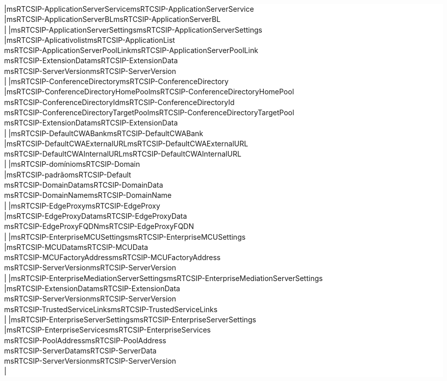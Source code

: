 |<span data-ttu-id="f77bc-147">msRTCSIP-ApplicationServerService</span><span class="sxs-lookup"><span data-stu-id="f77bc-147">msRTCSIP-ApplicationServerService</span></span>  <br/> |<span data-ttu-id="f77bc-148">msRTCSIP-ApplicationServerBL</span><span class="sxs-lookup"><span data-stu-id="f77bc-148">msRTCSIP-ApplicationServerBL</span></span>  <br/> |
|<span data-ttu-id="f77bc-149">msRTCSIP-ApplicationServerSettings</span><span class="sxs-lookup"><span data-stu-id="f77bc-149">msRTCSIP-ApplicationServerSettings</span></span>  <br/> |<span data-ttu-id="f77bc-150">msRTCSIP-Aplicativolist</span><span class="sxs-lookup"><span data-stu-id="f77bc-150">msRTCSIP-ApplicationList</span></span>  <br/> <span data-ttu-id="f77bc-151">msRTCSIP-ApplicationServerPoolLink</span><span class="sxs-lookup"><span data-stu-id="f77bc-151">msRTCSIP-ApplicationServerPoolLink</span></span>  <br/> <span data-ttu-id="f77bc-152">msRTCSIP-ExtensionData</span><span class="sxs-lookup"><span data-stu-id="f77bc-152">msRTCSIP-ExtensionData</span></span>  <br/> <span data-ttu-id="f77bc-153">msRTCSIP-ServerVersion</span><span class="sxs-lookup"><span data-stu-id="f77bc-153">msRTCSIP-ServerVersion</span></span>  <br/> |
|<span data-ttu-id="f77bc-154">msRTCSIP-ConferenceDirectory</span><span class="sxs-lookup"><span data-stu-id="f77bc-154">msRTCSIP-ConferenceDirectory</span></span>  <br/> |<span data-ttu-id="f77bc-155">msRTCSIP-ConferenceDirectoryHomePool</span><span class="sxs-lookup"><span data-stu-id="f77bc-155">msRTCSIP-ConferenceDirectoryHomePool</span></span>  <br/> <span data-ttu-id="f77bc-156">msRTCSIP-ConferenceDirectoryId</span><span class="sxs-lookup"><span data-stu-id="f77bc-156">msRTCSIP-ConferenceDirectoryId</span></span>  <br/> <span data-ttu-id="f77bc-157">msRTCSIP-ConferenceDirectoryTargetPool</span><span class="sxs-lookup"><span data-stu-id="f77bc-157">msRTCSIP-ConferenceDirectoryTargetPool</span></span>  <br/> <span data-ttu-id="f77bc-158">msRTCSIP-ExtensionData</span><span class="sxs-lookup"><span data-stu-id="f77bc-158">msRTCSIP-ExtensionData</span></span>  <br/> |
|<span data-ttu-id="f77bc-159">msRTCSIP-DefaultCWABank</span><span class="sxs-lookup"><span data-stu-id="f77bc-159">msRTCSIP-DefaultCWABank</span></span>  <br/> |<span data-ttu-id="f77bc-160">msRTCSIP-DefaultCWAExternalURL</span><span class="sxs-lookup"><span data-stu-id="f77bc-160">msRTCSIP-DefaultCWAExternalURL</span></span>  <br/> <span data-ttu-id="f77bc-161">msRTCSIP-DefaultCWAInternalURL</span><span class="sxs-lookup"><span data-stu-id="f77bc-161">msRTCSIP-DefaultCWAInternalURL</span></span>  <br/> |
|<span data-ttu-id="f77bc-162">msRTCSIP-domínio</span><span class="sxs-lookup"><span data-stu-id="f77bc-162">msRTCSIP-Domain</span></span>  <br/> |<span data-ttu-id="f77bc-163">msRTCSIP-padrão</span><span class="sxs-lookup"><span data-stu-id="f77bc-163">msRTCSIP-Default</span></span>  <br/> <span data-ttu-id="f77bc-164">msRTCSIP-DomainData</span><span class="sxs-lookup"><span data-stu-id="f77bc-164">msRTCSIP-DomainData</span></span>  <br/> <span data-ttu-id="f77bc-165">msRTCSIP-DomainName</span><span class="sxs-lookup"><span data-stu-id="f77bc-165">msRTCSIP-DomainName</span></span>  <br/> |
|<span data-ttu-id="f77bc-166">msRTCSIP-EdgeProxy</span><span class="sxs-lookup"><span data-stu-id="f77bc-166">msRTCSIP-EdgeProxy</span></span>  <br/> |<span data-ttu-id="f77bc-167">msRTCSIP-EdgeProxyData</span><span class="sxs-lookup"><span data-stu-id="f77bc-167">msRTCSIP-EdgeProxyData</span></span>  <br/> <span data-ttu-id="f77bc-168">msRTCSIP-EdgeProxyFQDN</span><span class="sxs-lookup"><span data-stu-id="f77bc-168">msRTCSIP-EdgeProxyFQDN</span></span>  <br/> |
|<span data-ttu-id="f77bc-169">msRTCSIP-EnterpriseMCUSettings</span><span class="sxs-lookup"><span data-stu-id="f77bc-169">msRTCSIP-EnterpriseMCUSettings</span></span>  <br/> |<span data-ttu-id="f77bc-170">msRTCSIP-MCUData</span><span class="sxs-lookup"><span data-stu-id="f77bc-170">msRTCSIP-MCUData</span></span>  <br/> <span data-ttu-id="f77bc-171">msRTCSIP-MCUFactoryAddress</span><span class="sxs-lookup"><span data-stu-id="f77bc-171">msRTCSIP-MCUFactoryAddress</span></span>  <br/> <span data-ttu-id="f77bc-172">msRTCSIP-ServerVersion</span><span class="sxs-lookup"><span data-stu-id="f77bc-172">msRTCSIP-ServerVersion</span></span>  <br/> |
|<span data-ttu-id="f77bc-173">msRTCSIP-EnterpriseMediationServerSettings</span><span class="sxs-lookup"><span data-stu-id="f77bc-173">msRTCSIP-EnterpriseMediationServerSettings</span></span>  <br/> |<span data-ttu-id="f77bc-174">msRTCSIP-ExtensionData</span><span class="sxs-lookup"><span data-stu-id="f77bc-174">msRTCSIP-ExtensionData</span></span>  <br/> <span data-ttu-id="f77bc-175">msRTCSIP-ServerVersion</span><span class="sxs-lookup"><span data-stu-id="f77bc-175">msRTCSIP-ServerVersion</span></span>  <br/> <span data-ttu-id="f77bc-176">msRTCSIP-TrustedServiceLinks</span><span class="sxs-lookup"><span data-stu-id="f77bc-176">msRTCSIP-TrustedServiceLinks</span></span>  <br/> |
|<span data-ttu-id="f77bc-177">msRTCSIP-EnterpriseServerSettings</span><span class="sxs-lookup"><span data-stu-id="f77bc-177">msRTCSIP-EnterpriseServerSettings</span></span>  <br/> |<span data-ttu-id="f77bc-178">msRTCSIP-EnterpriseServices</span><span class="sxs-lookup"><span data-stu-id="f77bc-178">msRTCSIP-EnterpriseServices</span></span>  <br/> <span data-ttu-id="f77bc-179">msRTCSIP-PoolAddress</span><span class="sxs-lookup"><span data-stu-id="f77bc-179">msRTCSIP-PoolAddress</span></span>  <br/> <span data-ttu-id="f77bc-180">msRTCSIP-ServerData</span><span class="sxs-lookup"><span data-stu-id="f77bc-180">msRTCSIP-ServerData</span></span>  <br/> <span data-ttu-id="f77bc-181">msRTCSIP-ServerVersion</span><span class="sxs-lookup"><span data-stu-id="f77bc-181">msRTCSIP-ServerVersion</span></span>  <br/> |